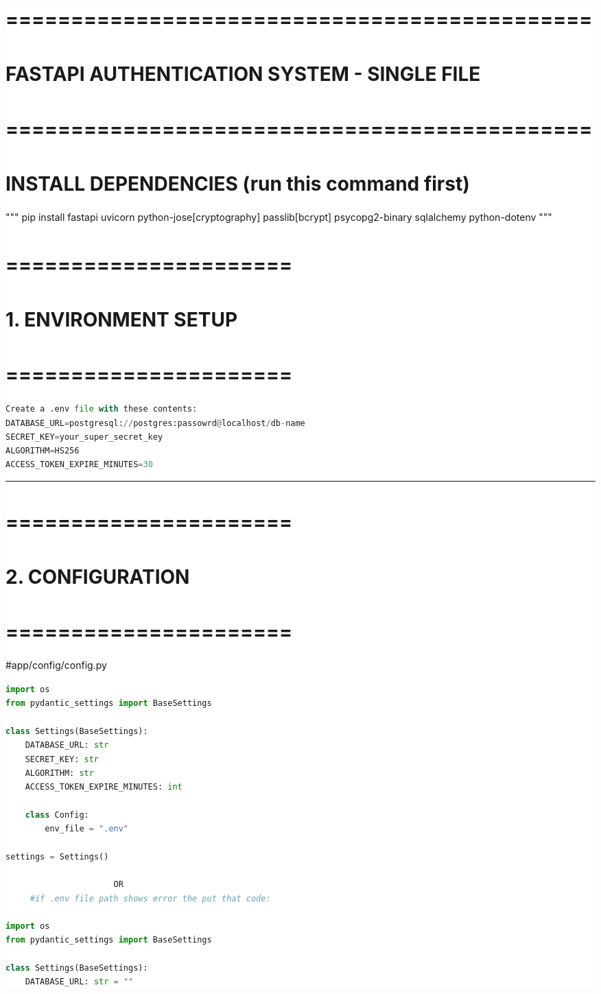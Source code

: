 # =============================================
# FASTAPI AUTHENTICATION SYSTEM - SINGLE FILE
# =============================================

# INSTALL DEPENDENCIES (run this command first)
"""
pip install fastapi uvicorn python-jose[cryptography] passlib[bcrypt] psycopg2-binary sqlalchemy python-dotenv
"""

# ======================
# 1. ENVIRONMENT SETUP
# ======================
```python
Create a .env file with these contents:
DATABASE_URL=postgresql://postgres:passowrd@localhost/db-name
SECRET_KEY=your_super_secret_key
ALGORITHM=HS256
ACCESS_TOKEN_EXPIRE_MINUTES=30
```
---

# ======================
# 2. CONFIGURATION
# ======================
#app/config/config.py
```python
import os
from pydantic_settings import BaseSettings

class Settings(BaseSettings):
    DATABASE_URL: str
    SECRET_KEY: str
    ALGORITHM: str
    ACCESS_TOKEN_EXPIRE_MINUTES: int

    class Config:
        env_file = ".env"

settings = Settings()

                      OR
     #if .env file path shows error the put that code:

import os
from pydantic_settings import BaseSettings

class Settings(BaseSettings):
    DATABASE_URL: str = ""
```